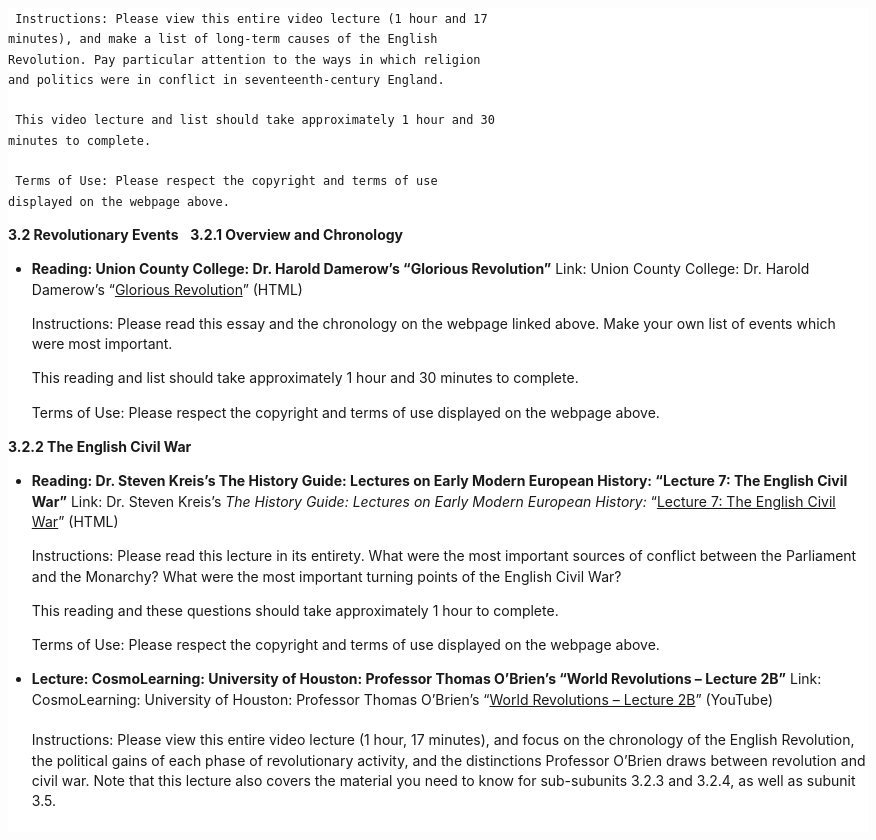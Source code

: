      Instructions: Please view this entire video lecture (1 hour and 17
    minutes), and make a list of long-term causes of the English
    Revolution. Pay particular attention to the ways in which religion
    and politics were in conflict in seventeenth-century England.   
        
     This video lecture and list should take approximately 1 hour and 30
    minutes to complete.  
        
     Terms of Use: Please respect the copyright and terms of use
    displayed on the webpage above.

**3.2 Revolutionary Events** <span id="3.2"></span> 
**3.2.1 Overview and Chronology** <span id="3.2.1"></span> 
-   **Reading: Union County College: Dr. Harold Damerow’s “Glorious
    Revolution”**
    Link: Union County College: Dr. Harold Damerow’s “[Glorious
    Revolution](http://faculty.ucc.edu/egh-damerow/glorious_revolution.htm)”
    (HTML)  
      
     Instructions: Please read this essay and the chronology on the
    webpage linked above. Make your own list of events which were most
    important.  
      
     This reading and list should take approximately 1 hour and 30
    minutes to complete.  
      
     Terms of Use: Please respect the copyright and terms of use
    displayed on the webpage above.

**3.2.2 The English Civil War** <span id="3.2.2"></span> 
-   **Reading: Dr. Steven Kreis’s The History Guide: Lectures on Early
    Modern European History: “Lecture 7: The English Civil War”**
    Link: Dr. Steven Kreis’s *The History Guide: Lectures on Early
    Modern European History:* “[Lecture 7: The English Civil
    War](http://www.historyguide.org/earlymod/lecture7c.html)” (HTML)  
      
     Instructions: Please read this lecture in its entirety. What were
    the most important sources of conflict between the Parliament and
    the Monarchy? What were the most important turning points of the
    English Civil War?  
      
     This reading and these questions should take approximately 1 hour
    to complete.  
      
     Terms of Use: Please respect the copyright and terms of use
    displayed on the webpage above.

-   **Lecture: CosmoLearning: University of Houston: Professor Thomas
    O’Brien’s “World Revolutions – Lecture 2B”**
    Link: CosmoLearning: University of Houston: Professor Thomas
    O’Brien’s “[World Revolutions – Lecture
    2B](http://www.cosmolearning.com/video-lectures/lecture-2b-9062/)”
    (YouTube)  
        
     Instructions: Please view this entire video lecture (1 hour, 17
    minutes), and focus on the chronology of the English Revolution, the
    political gains of each phase of revolutionary activity, and the
    distinctions Professor O’Brien draws between revolution and civil
    war. Note that this lecture also covers the material you need to
    know for sub-subunits 3.2.3 and 3.2.4, as well as subunit 3.5.  
        